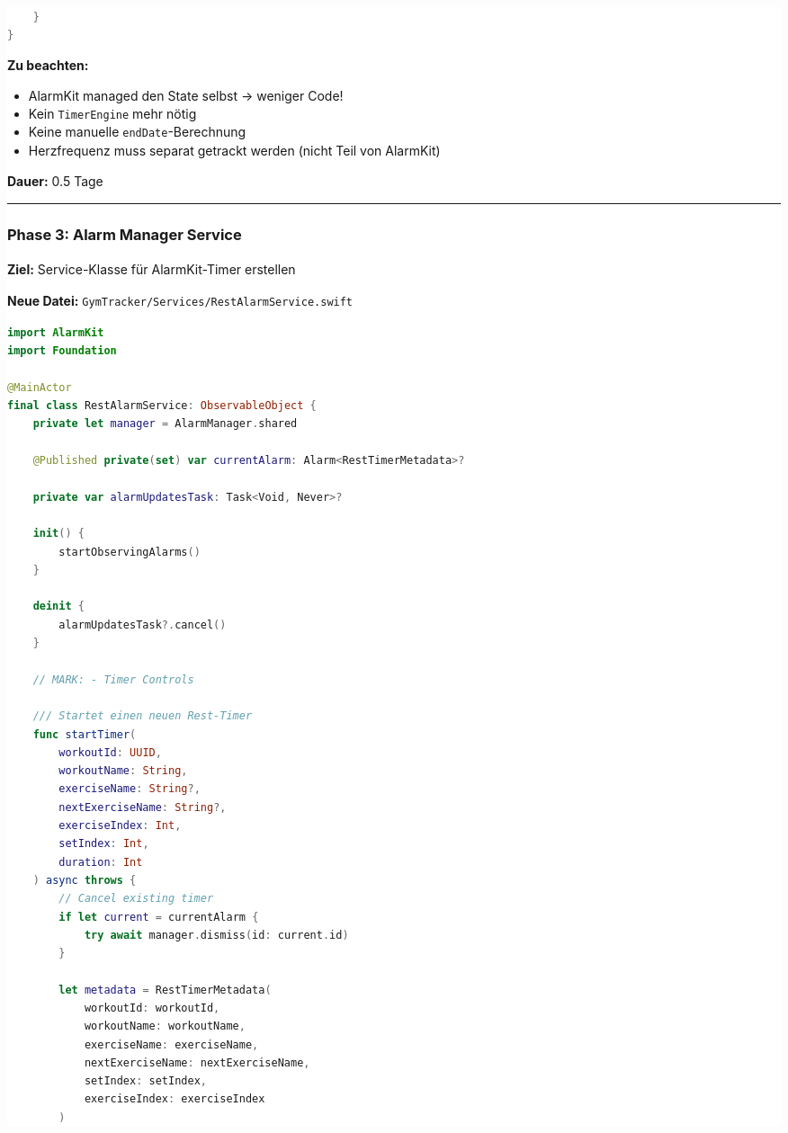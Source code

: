 ```swift
    }
}
```

**Zu beachten:**

- AlarmKit managed den State selbst → weniger Code!
- Kein `TimerEngine` mehr nötig
- Keine manuelle `endDate`-Berechnung
- Herzfrequenz muss separat getrackt werden (nicht Teil von AlarmKit)

**Dauer:** 0.5 Tage

---

### Phase 3: Alarm Manager Service

**Ziel:** Service-Klasse für AlarmKit-Timer erstellen

**Neue Datei:** `GymTracker/Services/RestAlarmService.swift`

```swift
import AlarmKit
import Foundation

@MainActor
final class RestAlarmService: ObservableObject {
    private let manager = AlarmManager.shared
    
    @Published private(set) var currentAlarm: Alarm<RestTimerMetadata>?
    
    private var alarmUpdatesTask: Task<Void, Never>?
    
    init() {
        startObservingAlarms()
    }
    
    deinit {
        alarmUpdatesTask?.cancel()
    }
    
    // MARK: - Timer Controls
    
    /// Startet einen neuen Rest-Timer
    func startTimer(
        workoutId: UUID,
        workoutName: String,
        exerciseName: String?,
        nextExerciseName: String?,
        exerciseIndex: Int,
        setIndex: Int,
        duration: Int
    ) async throws {
        // Cancel existing timer
        if let current = currentAlarm {
            try await manager.dismiss(id: current.id)
        }
        
        let metadata = RestTimerMetadata(
            workoutId: workoutId,
            workoutName: workoutName,
            exerciseName: exerciseName,
            nextExerciseName: nextExerciseName,
            setIndex: setIndex,
            exerciseIndex: exerciseIndex
        )
```